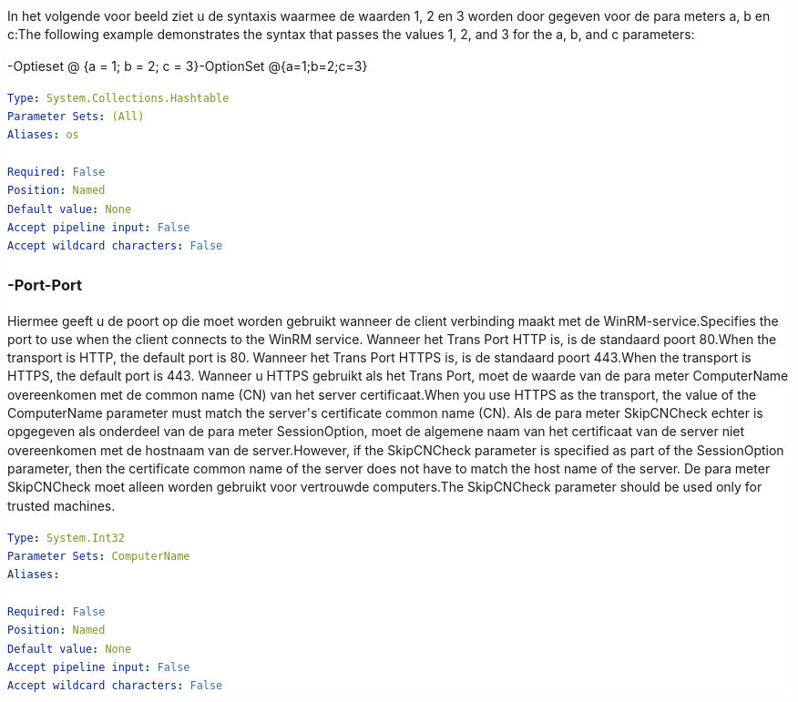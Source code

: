<span data-ttu-id="ffdb9-201">In het volgende voor beeld ziet u de syntaxis waarmee de waarden 1, 2 en 3 worden door gegeven voor de para meters a, b en c:</span><span class="sxs-lookup"><span data-stu-id="ffdb9-201">The following example demonstrates the syntax that passes the values 1, 2, and 3 for the a, b, and c parameters:</span></span>

<span data-ttu-id="ffdb9-202">-Optieset @ {a = 1; b = 2; c = 3}</span><span class="sxs-lookup"><span data-stu-id="ffdb9-202">-OptionSet @{a=1;b=2;c=3}</span></span>

```yaml
Type: System.Collections.Hashtable
Parameter Sets: (All)
Aliases: os

Required: False
Position: Named
Default value: None
Accept pipeline input: False
Accept wildcard characters: False
```

### <span data-ttu-id="ffdb9-203">-Port</span><span class="sxs-lookup"><span data-stu-id="ffdb9-203">-Port</span></span>

<span data-ttu-id="ffdb9-204">Hiermee geeft u de poort op die moet worden gebruikt wanneer de client verbinding maakt met de WinRM-service.</span><span class="sxs-lookup"><span data-stu-id="ffdb9-204">Specifies the port to use when the client connects to the WinRM service.</span></span>
<span data-ttu-id="ffdb9-205">Wanneer het Trans Port HTTP is, is de standaard poort 80.</span><span class="sxs-lookup"><span data-stu-id="ffdb9-205">When the transport is HTTP, the default port is 80.</span></span>
<span data-ttu-id="ffdb9-206">Wanneer het Trans Port HTTPS is, is de standaard poort 443.</span><span class="sxs-lookup"><span data-stu-id="ffdb9-206">When the transport is HTTPS, the default port is 443.</span></span>
<span data-ttu-id="ffdb9-207">Wanneer u HTTPS gebruikt als het Trans Port, moet de waarde van de para meter ComputerName overeenkomen met de common name (CN) van het server certificaat.</span><span class="sxs-lookup"><span data-stu-id="ffdb9-207">When you use HTTPS as the transport, the value of the ComputerName parameter must match the server's certificate common name (CN).</span></span>
<span data-ttu-id="ffdb9-208">Als de para meter SkipCNCheck echter is opgegeven als onderdeel van de para meter SessionOption, moet de algemene naam van het certificaat van de server niet overeenkomen met de hostnaam van de server.</span><span class="sxs-lookup"><span data-stu-id="ffdb9-208">However, if the SkipCNCheck parameter is specified as part of the SessionOption parameter, then the certificate common name of the server does not have to match the host name of the server.</span></span>
<span data-ttu-id="ffdb9-209">De para meter SkipCNCheck moet alleen worden gebruikt voor vertrouwde computers.</span><span class="sxs-lookup"><span data-stu-id="ffdb9-209">The SkipCNCheck parameter should be used only for trusted machines.</span></span>

```yaml
Type: System.Int32
Parameter Sets: ComputerName
Aliases:

Required: False
Position: Named
Default value: None
Accept pipeline input: False
Accept wildcard characters: False
```

